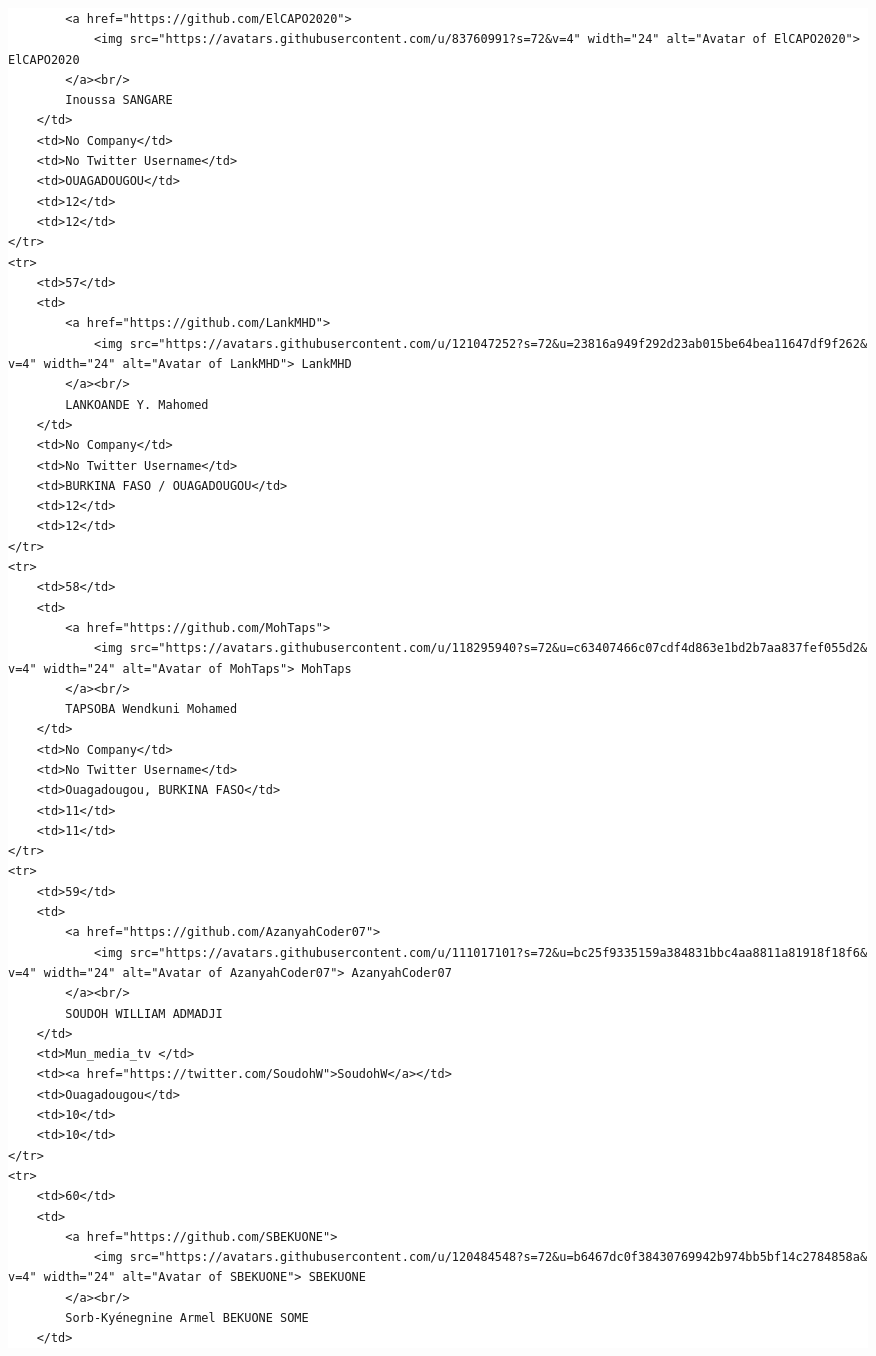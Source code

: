 			<a href="https://github.com/ElCAPO2020">
				<img src="https://avatars.githubusercontent.com/u/83760991?s=72&v=4" width="24" alt="Avatar of ElCAPO2020"> ElCAPO2020
			</a><br/>
			Inoussa SANGARE
		</td>
		<td>No Company</td>
		<td>No Twitter Username</td>
		<td>OUAGADOUGOU</td>
		<td>12</td>
		<td>12</td>
	</tr>
	<tr>
		<td>57</td>
		<td>
			<a href="https://github.com/LankMHD">
				<img src="https://avatars.githubusercontent.com/u/121047252?s=72&u=23816a949f292d23ab015be64bea11647df9f262&v=4" width="24" alt="Avatar of LankMHD"> LankMHD
			</a><br/>
			LANKOANDE Y. Mahomed
		</td>
		<td>No Company</td>
		<td>No Twitter Username</td>
		<td>BURKINA FASO / OUAGADOUGOU</td>
		<td>12</td>
		<td>12</td>
	</tr>
	<tr>
		<td>58</td>
		<td>
			<a href="https://github.com/MohTaps">
				<img src="https://avatars.githubusercontent.com/u/118295940?s=72&u=c63407466c07cdf4d863e1bd2b7aa837fef055d2&v=4" width="24" alt="Avatar of MohTaps"> MohTaps
			</a><br/>
			TAPSOBA Wendkuni Mohamed
		</td>
		<td>No Company</td>
		<td>No Twitter Username</td>
		<td>Ouagadougou, BURKINA FASO</td>
		<td>11</td>
		<td>11</td>
	</tr>
	<tr>
		<td>59</td>
		<td>
			<a href="https://github.com/AzanyahCoder07">
				<img src="https://avatars.githubusercontent.com/u/111017101?s=72&u=bc25f9335159a384831bbc4aa8811a81918f18f6&v=4" width="24" alt="Avatar of AzanyahCoder07"> AzanyahCoder07
			</a><br/>
			SOUDOH WILLIAM ADMADJI
		</td>
		<td>Mun_media_tv </td>
		<td><a href="https://twitter.com/SoudohW">SoudohW</a></td>
		<td>Ouagadougou</td>
		<td>10</td>
		<td>10</td>
	</tr>
	<tr>
		<td>60</td>
		<td>
			<a href="https://github.com/SBEKUONE">
				<img src="https://avatars.githubusercontent.com/u/120484548?s=72&u=b6467dc0f38430769942b974bb5bf14c2784858a&v=4" width="24" alt="Avatar of SBEKUONE"> SBEKUONE
			</a><br/>
			Sorb-Kyénegnine Armel BEKUONE SOME
		</td>